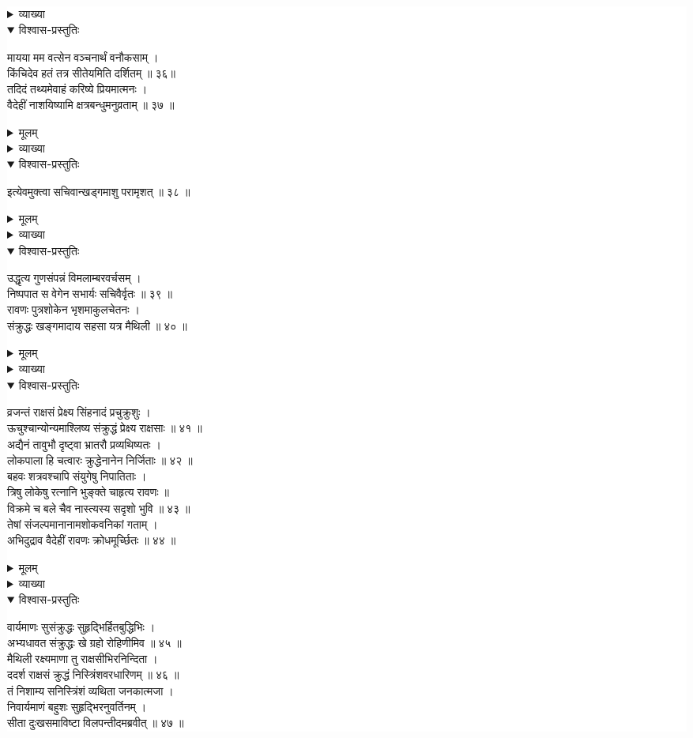 <details><summary>व्याख्या</summary></details>

<details open><summary>विश्वास-प्रस्तुतिः</summary>

मायया मम वत्सेन वञ्चनार्थं वनौकसाम् ।  
किंचिदेव हतं तत्र सीतेयमिति दर्शितम् ॥ ३६॥  
तदिदं तथ्यमेवाहं करिष्ये प्रियमात्मनः ।  
वैदेहीं नाशयिष्यामि क्षत्रबन्धुमनुव्रताम् ॥ ३७ ॥
</details>

<details><summary>मूलम्</summary></details>

<details><summary>व्याख्या</summary></details>

<details open><summary>विश्वास-प्रस्तुतिः</summary>

इत्येवमुक्त्वा सचिवान्खड्गमाशु परामृशत् ॥ ३८ ॥
</details>

<details><summary>मूलम्</summary></details>

<details><summary>व्याख्या</summary></details>

<details open><summary>विश्वास-प्रस्तुतिः</summary>

उद्धृत्य गुणसंपन्नं विमलाम्बरवर्चसम् ।  
निष्पपात स वेगेन सभार्यः सचिवैर्वृतः ॥ ३९ ॥  
रावणः पुत्रशोकेन भृशमाकुलचेतनः ।  
संक्रुद्धः खङ्गमादाय सहसा यत्र मैथिली ॥ ४० ॥
</details>

<details><summary>मूलम्</summary></details>

<details><summary>व्याख्या</summary></details>

<details open><summary>विश्वास-प्रस्तुतिः</summary>

व्रजन्तं राक्षसं प्रेक्ष्य सिंहनादं प्रचुक्रुशुः ।  
ऊचुश्चान्योन्यमाश्लिष्य संक्रुद्धं प्रेक्ष्य राक्षसाः ॥ ४१ ॥  
अद्यैनं तावुभौ दृष्ट्वा भ्रातरौ प्रव्यथिष्यतः ।  
लोकपाला हि चत्वारः क्रुद्धेनानेन निर्जिताः ॥ ४२ ॥  
बहवः शत्रवश्चापि संयुगेषु निपातिताः ।  
त्रिषु लोकेषु रत्नानि भुङ्क्ते चाहृत्य रावणः ॥  
विक्रमे च बले चैव नास्त्यस्य सदृशो भुवि ॥ ४३ ॥  
तेषां संजल्पमानानामशोकवनिकां गताम् ।  
अभिदुद्राव वैदेहीं रावणः क्रोधमूर्च्छितः ॥ ४४ ॥
</details>

<details><summary>मूलम्</summary></details>

<details><summary>व्याख्या</summary></details>

<details open><summary>विश्वास-प्रस्तुतिः</summary>

वार्यमाणः सुसंक्रुद्धः सुहृद्भिर्हितबुद्धिभिः ।  
अभ्यधावत संक्रुद्धः खे ग्रहो रोहिणीमिव ॥ ४५ ॥  
मैथिली रक्ष्यमाणा तु राक्षसीभिरनिन्दिता ।  
ददर्श राक्षसं क्रुद्धं निस्त्रिंशवरधारिणम् ॥ ४६ ॥  
तं निशाम्य सनिस्त्रिंशं व्यथिता जनकात्मजा ।  
निवार्यमाणं बहुशः सुहृद्भिरनुवर्तिनम् ।  
सीता दुःखसमाविष्टा विलपन्तीदमब्रवीत् ॥ ४७ ॥
</details>
